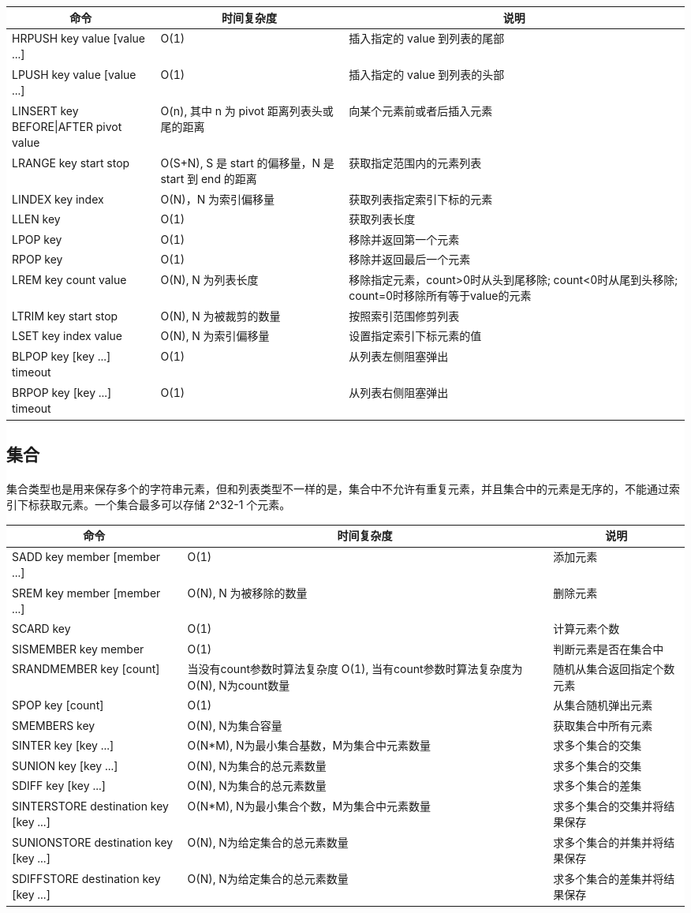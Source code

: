 | 命令 | 时间复杂度 | 说明 |
| ---- | ---- | ---- |
| HRPUSH key value [value ...] | O(1) | 插入指定的 value 到列表的尾部 |
| LPUSH key value [value ...] | O(1) | 插入指定的 value 到列表的头部 |
| LINSERT key BEFORE\|AFTER pivot value | O(n), 其中 n 为 pivot 距离列表头或尾的距离 | 向某个元素前或者后插入元素 |
| LRANGE key start stop | O(S+N), S 是 start 的偏移量，N 是 start 到 end 的距离 | 获取指定范围内的元素列表 |
| LINDEX key index | O(N)，N 为索引偏移量 | 获取列表指定索引下标的元素 |
| LLEN key | O(1) | 获取列表长度 |
| LPOP key | O(1) | 移除并返回第一个元素 |
| RPOP key | O(1) | 移除并返回最后一个元素 |
| LREM key count value | O(N), N 为列表长度 | 移除指定元素，count>0时从头到尾移除; count<0时从尾到头移除; count=0时移除所有等于value的元素 |
| LTRIM key start stop | O(N), N 为被裁剪的数量 | 按照索引范围修剪列表 |
| LSET key index value | O(N), N 为索引偏移量 | 设置指定索引下标元素的值 |
| BLPOP key [key ...] timeout | O(1) | 从列表左侧阻塞弹出 |
| BRPOP key [key ...] timeout | O(1) | 从列表右侧阻塞弹出 |

## 集合

集合类型也是用来保存多个的字符串元素，但和列表类型不一样的是，集合中不允许有重复元素，并且集合中的元素是无序的，不能通过索引下标获取元素。一个集合最多可以存储 2^32-1 个元素。

| 命令 | 时间复杂度 | 说明 |
| ---- | ---- | ---- |
| SADD key member [member ...] | O(1) | 添加元素 |
| SREM key member [member ...] | O(N), N 为被移除的数量 | 删除元素 |
| SCARD key | O(1) | 计算元素个数 |
| SISMEMBER key member | O(1) | 判断元素是否在集合中 |
| SRANDMEMBER key [count] | 当没有count参数时算法复杂度 O(1), 当有count参数时算法复杂度为 O(N), N为count数量 | 随机从集合返回指定个数元素 |
| SPOP key [count] | O(1) | 从集合随机弹出元素 |
| SMEMBERS key | O(N), N为集合容量 | 获取集合中所有元素 |
| SINTER key [key ...] | O(N*M), N为最小集合基数，M为集合中元素数量 | 求多个集合的交集 |
| SUNION key [key ...] | O(N), N为集合的总元素数量 | 求多个集合的交集 |
| SDIFF key [key ...] | O(N), N为集合的总元素数量 | 求多个集合的差集 |
| SINTERSTORE destination key [key ...] | O(N*M), N为最小集合个数，M为集合中元素数量 | 求多个集合的交集并将结果保存 |
| SUNIONSTORE destination key [key ...] | O(N), N为给定集合的总元素数量 | 求多个集合的并集并将结果保存 |
| SDIFFSTORE destination key [key ...] | O(N), N为给定集合的总元素数量 | 求多个集合的差集并将结果保存 |
